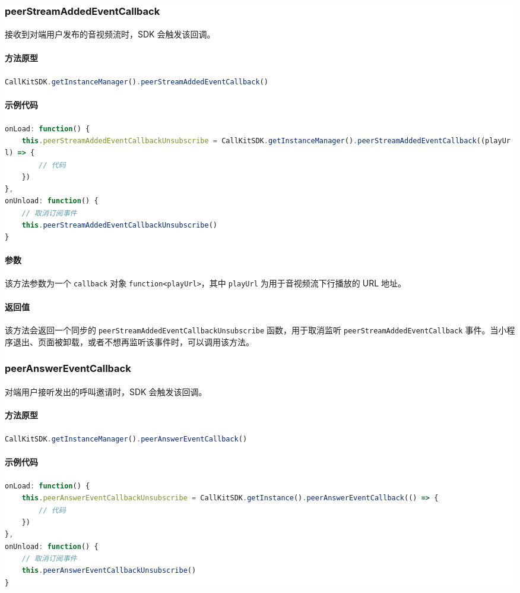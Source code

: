### peerStreamAddedEventCallback

接收到对端用户发布的音视频流时，SDK 会触发该回调。

#### 方法原型

```javascript
CallKitSDK.getInstanceManager().peerStreamAddedEventCallback()
```

#### 示例代码

```javascript
onLoad: function() {
    this.peerStreamAddedEventCallbackUnsubscribe = CallKitSDK.getInstanceManager().peerStreamAddedEventCallback((playUrl) => {
        // 代码
    })
},
onUnload: function() {
    // 取消订阅事件
    this.peerStreamAddedEventCallbackUnsubscribe()
}
```

#### 参数

该方法参数为一个 `callback` 对象 `function<playUrl>`，其中 `playUrl` 为用于音视频流下行播放的 URL 地址。

#### 返回值

该方法会返回一个同步的 `peerStreamAddedEventCallbackUnsubscribe` 函数，用于取消监听 `peerStreamAddedEventCallback` 事件。当小程序退出、页面被卸载，或者不想再监听该事件时，可以调用该方法。


### peerAnswerEventCallback

对端用户接听发出的呼叫邀请时，SDK 会触发该回调。

#### 方法原型

```javascript
CallKitSDK.getInstanceManager().peerAnswerEventCallback()
```

#### 示例代码

```javascript
onLoad: function() {
    this.peerAnswerEventCallbackUnsubscribe = CallKitSDK.getInstance().peerAnswerEventCallback(() => {
        // 代码
    })
},
onUnload: function() {
    // 取消订阅事件
    this.peerAnswerEventCallbackUnsubscribe()
}
```
